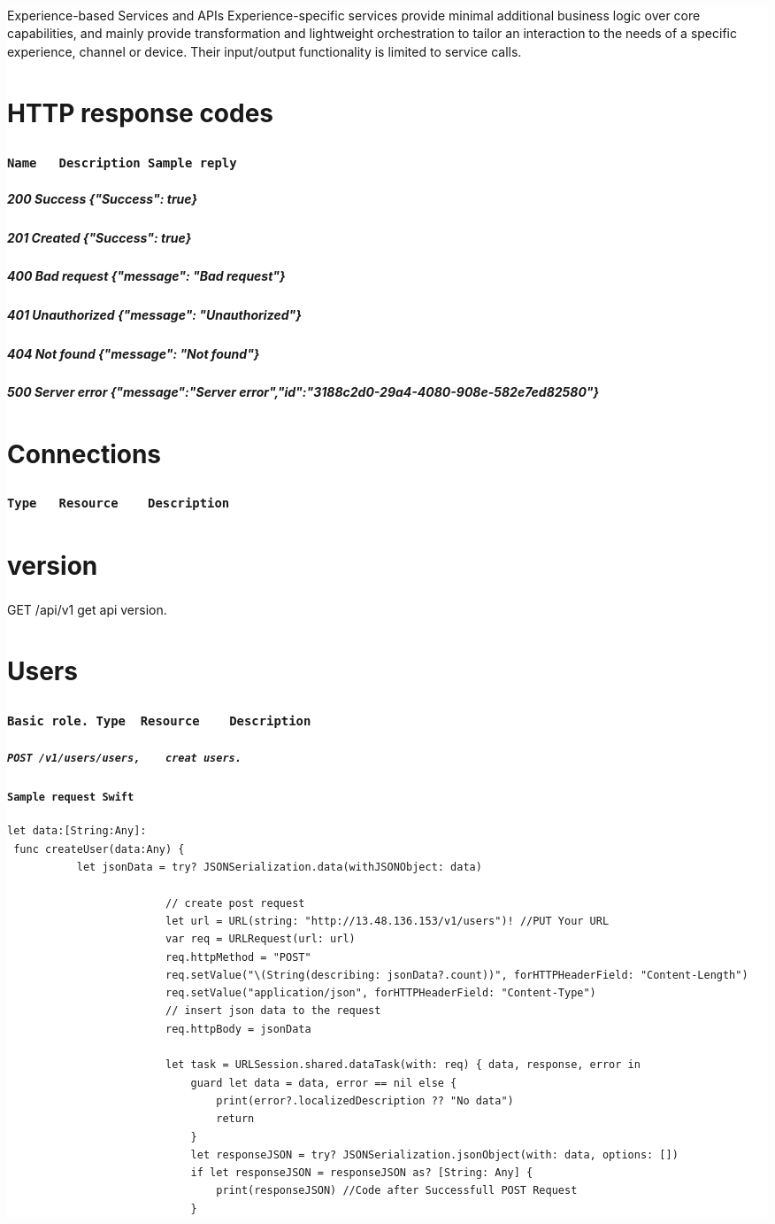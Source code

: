 Experience-based Services and APIs
Experience-specific services provide minimal additional business logic over core capabilities, and mainly provide transformation and lightweight orchestration to tailor an interaction to the needs of a specific experience, channel or device. Their input/output functionality is limited to service calls.


# HTTP response codes
### `Name	Description	Sample reply`

##### 200	Success	{"Success": true}
##### 201	Created	{"Success": true}
##### 400	Bad request	{"message": "Bad request"}
##### 401	Unauthorized	{"message": "Unauthorized"}
##### 404	Not found	{"message": "Not found"}
##### 500	Server error	{"message":"Server error","id":"3188c2d0-29a4-4080-908e-582e7ed82580"}

# Connections
### `Type	Resource	Description`

# version
GET	/api/v1 get api version.

# Users
 ### `Basic role. Type	Resource	Description`
 
##### `POST	/v1/users/users,	creat users.`

#### `Sample request Swift`
 ```  
let data:[String:Any]:
  func createUser(data:Any) {
            let jsonData = try? JSONSerialization.data(withJSONObject: data)
                  
                          // create post request
                          let url = URL(string: "http://13.48.136.153/v1/users")! //PUT Your URL
                          var req = URLRequest(url: url)
                          req.httpMethod = "POST"
                          req.setValue("\(String(describing: jsonData?.count))", forHTTPHeaderField: "Content-Length")
                          req.setValue("application/json", forHTTPHeaderField: "Content-Type")
                          // insert json data to the request
                          req.httpBody = jsonData
                  
                          let task = URLSession.shared.dataTask(with: req) { data, response, error in
                              guard let data = data, error == nil else {
                                  print(error?.localizedDescription ?? "No data")
                                  return
                              }
                              let responseJSON = try? JSONSerialization.jsonObject(with: data, options: [])
                              if let responseJSON = responseJSON as? [String: Any] {
                                  print(responseJSON) //Code after Successfull POST Request
                              }
 ```
